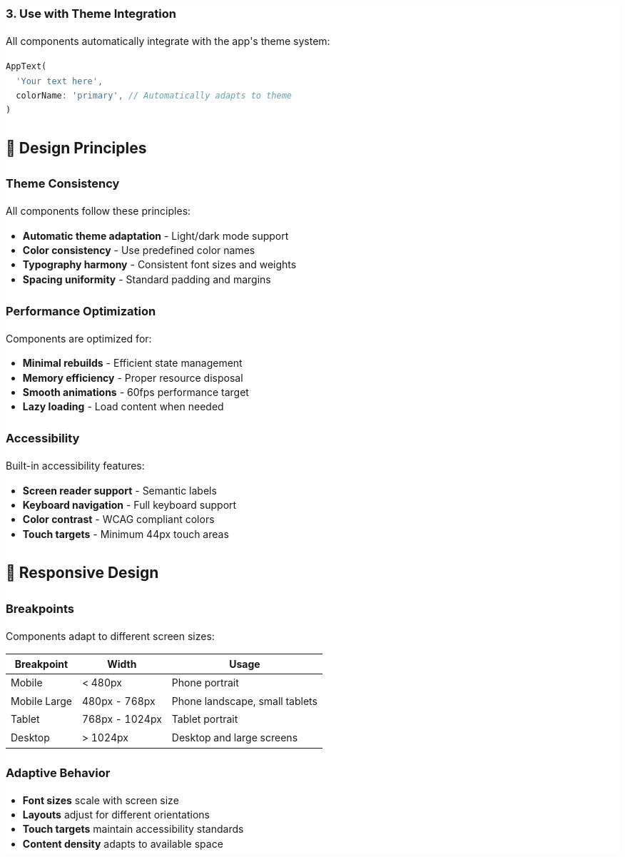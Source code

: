 ### 3. Use with Theme Integration
All components automatically integrate with the app's theme system:
```dart
AppText(
  'Your text here',
  colorName: 'primary', // Automatically adapts to theme
)
```

## 🎨 Design Principles

### Theme Consistency
All components follow these principles:
- **Automatic theme adaptation** - Light/dark mode support
- **Color consistency** - Use predefined color names
- **Typography harmony** - Consistent font sizes and weights
- **Spacing uniformity** - Standard padding and margins

### Performance Optimization
Components are optimized for:
- **Minimal rebuilds** - Efficient state management
- **Memory efficiency** - Proper resource disposal
- **Smooth animations** - 60fps performance target
- **Lazy loading** - Load content when needed

### Accessibility
Built-in accessibility features:
- **Screen reader support** - Semantic labels
- **Keyboard navigation** - Full keyboard support
- **Color contrast** - WCAG compliant colors
- **Touch targets** - Minimum 44px touch areas

## 📱 Responsive Design

### Breakpoints
Components adapt to different screen sizes:

| Breakpoint | Width | Usage |
|------------|-------|-------|
| Mobile | < 480px | Phone portrait |
| Mobile Large | 480px - 768px | Phone landscape, small tablets |
| Tablet | 768px - 1024px | Tablet portrait |
| Desktop | > 1024px | Desktop and large screens |

### Adaptive Behavior
- **Font sizes** scale with screen size
- **Layouts** adjust for different orientations
- **Touch targets** maintain accessibility standards
- **Content density** adapts to available space
